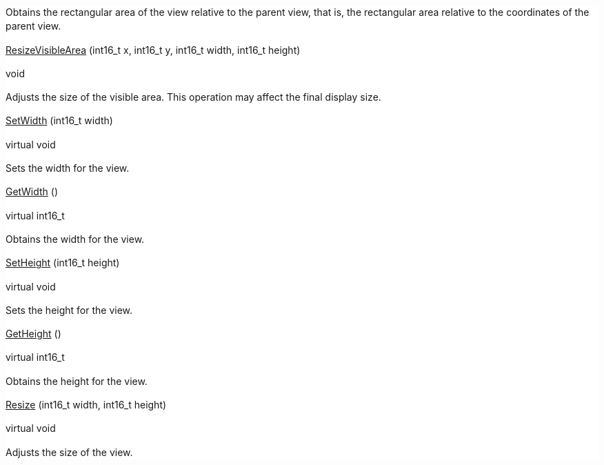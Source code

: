 <p id="p405590498165634"><a name="p405590498165634"></a><a name="p405590498165634"></a>Obtains the rectangular area of the view relative to the parent view, that is, the rectangular area relative to the coordinates of the parent view. </p>
</td>
</tr>
<tr id="row1659274251165634"><td class="cellrowborder" valign="top" width="50%" headers="mcps1.1.3.1.1 "><p id="p2106881735165634"><a name="p2106881735165634"></a><a name="p2106881735165634"></a><a href="Graphic.md#gae6c5f3bcf99dc837bcecd60c38d3df5a">ResizeVisibleArea</a> (int16_t x, int16_t y, int16_t width, int16_t height)</p>
</td>
<td class="cellrowborder" valign="top" width="50%" headers="mcps1.1.3.1.2 "><p id="p762786941165634"><a name="p762786941165634"></a><a name="p762786941165634"></a>void </p>
<p id="p1390107616165634"><a name="p1390107616165634"></a><a name="p1390107616165634"></a>Adjusts the size of the visible area. This operation may affect the final display size. </p>
</td>
</tr>
<tr id="row269471593165634"><td class="cellrowborder" valign="top" width="50%" headers="mcps1.1.3.1.1 "><p id="p2138233820165634"><a name="p2138233820165634"></a><a name="p2138233820165634"></a><a href="Graphic.md#ga3375ec5ef059fd88c657af4552d2fa4f">SetWidth</a> (int16_t width)</p>
</td>
<td class="cellrowborder" valign="top" width="50%" headers="mcps1.1.3.1.2 "><p id="p1877867694165634"><a name="p1877867694165634"></a><a name="p1877867694165634"></a>virtual void </p>
<p id="p593833846165634"><a name="p593833846165634"></a><a name="p593833846165634"></a>Sets the width for the view. </p>
</td>
</tr>
<tr id="row2112748715165634"><td class="cellrowborder" valign="top" width="50%" headers="mcps1.1.3.1.1 "><p id="p1535207506165634"><a name="p1535207506165634"></a><a name="p1535207506165634"></a><a href="Graphic.md#ga90cf8cffb98d71c30d6fc1d118442dbd">GetWidth</a> ()</p>
</td>
<td class="cellrowborder" valign="top" width="50%" headers="mcps1.1.3.1.2 "><p id="p1739224294165634"><a name="p1739224294165634"></a><a name="p1739224294165634"></a>virtual int16_t </p>
<p id="p538230330165634"><a name="p538230330165634"></a><a name="p538230330165634"></a>Obtains the width for the view. </p>
</td>
</tr>
<tr id="row194676501165634"><td class="cellrowborder" valign="top" width="50%" headers="mcps1.1.3.1.1 "><p id="p1463689674165634"><a name="p1463689674165634"></a><a name="p1463689674165634"></a><a href="Graphic.md#ga9c7110620d5dc3a7bd3efe1fc2edd125">SetHeight</a> (int16_t height)</p>
</td>
<td class="cellrowborder" valign="top" width="50%" headers="mcps1.1.3.1.2 "><p id="p1850414218165634"><a name="p1850414218165634"></a><a name="p1850414218165634"></a>virtual void </p>
<p id="p868383724165634"><a name="p868383724165634"></a><a name="p868383724165634"></a>Sets the height for the view. </p>
</td>
</tr>
<tr id="row963354363165634"><td class="cellrowborder" valign="top" width="50%" headers="mcps1.1.3.1.1 "><p id="p411173178165634"><a name="p411173178165634"></a><a name="p411173178165634"></a><a href="Graphic.md#ga9b35f4603a561c7a9a29b023a022ac97">GetHeight</a> ()</p>
</td>
<td class="cellrowborder" valign="top" width="50%" headers="mcps1.1.3.1.2 "><p id="p1746044641165634"><a name="p1746044641165634"></a><a name="p1746044641165634"></a>virtual int16_t </p>
<p id="p1666123987165634"><a name="p1666123987165634"></a><a name="p1666123987165634"></a>Obtains the height for the view. </p>
</td>
</tr>
<tr id="row1849069484165634"><td class="cellrowborder" valign="top" width="50%" headers="mcps1.1.3.1.1 "><p id="p669211286165634"><a name="p669211286165634"></a><a name="p669211286165634"></a><a href="Graphic.md#gae985b607d2f0701911778bf20d640ccd">Resize</a> (int16_t width, int16_t height)</p>
</td>
<td class="cellrowborder" valign="top" width="50%" headers="mcps1.1.3.1.2 "><p id="p1269952584165634"><a name="p1269952584165634"></a><a name="p1269952584165634"></a>virtual void </p>
<p id="p1929432276165634"><a name="p1929432276165634"></a><a name="p1929432276165634"></a>Adjusts the size of the view. </p>